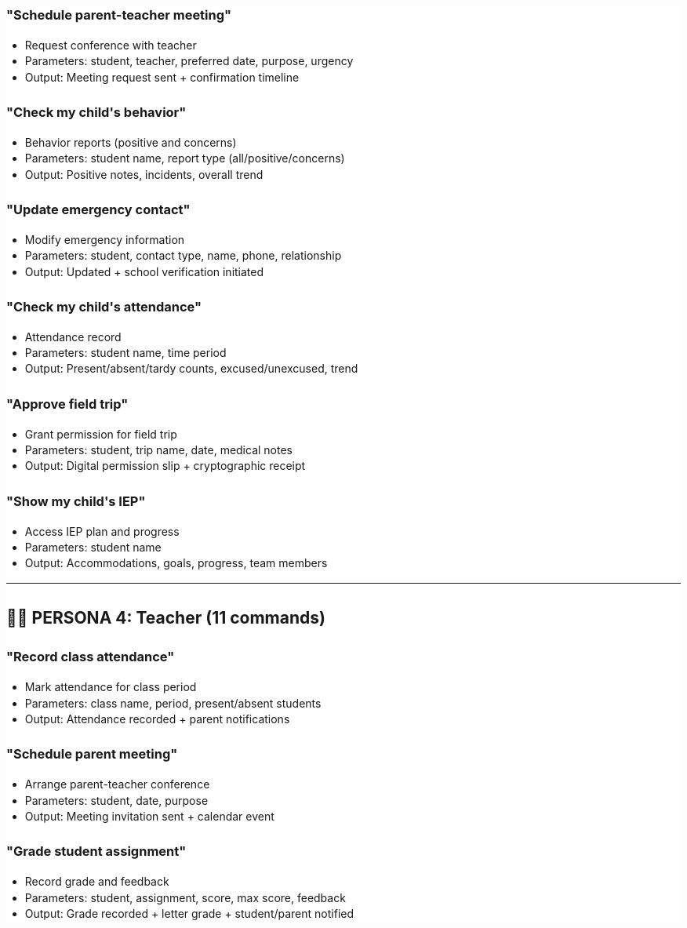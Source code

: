 ### "Schedule parent-teacher meeting"
- Request conference with teacher
- Parameters: student, teacher, preferred date, purpose, urgency
- Output: Meeting request sent + confirmation timeline

### "Check my child's behavior"
- Behavior reports (positive and concerns)
- Parameters: student name, report type (all/positive/concerns)
- Output: Positive notes, incidents, overall trend

### "Update emergency contact"
- Modify emergency information
- Parameters: student, contact type, name, phone, relationship
- Output: Updated + school verification initiated

### "Check my child's attendance"
- Attendance record
- Parameters: student name, time period
- Output: Present/absent/tardy counts, excused/unexcused, trend

### "Approve field trip"
- Grant permission for field trip
- Parameters: student, trip name, date, medical notes
- Output: Digital permission slip + cryptographic receipt

### "Show my child's IEP"
- Access IEP plan and progress
- Parameters: student name
- Output: Accommodations, goals, progress, team members

---

## 👨‍🏫 PERSONA 4: Teacher (11 commands)

### "Record class attendance"
- Mark attendance for class period
- Parameters: class name, period, present/absent students
- Output: Attendance recorded + parent notifications

### "Schedule parent meeting"
- Arrange parent-teacher conference
- Parameters: student, date, purpose
- Output: Meeting invitation sent + calendar event

### "Grade student assignment"
- Record grade and feedback
- Parameters: student, assignment, score, max score, feedback
- Output: Grade recorded + letter grade + student/parent notified
